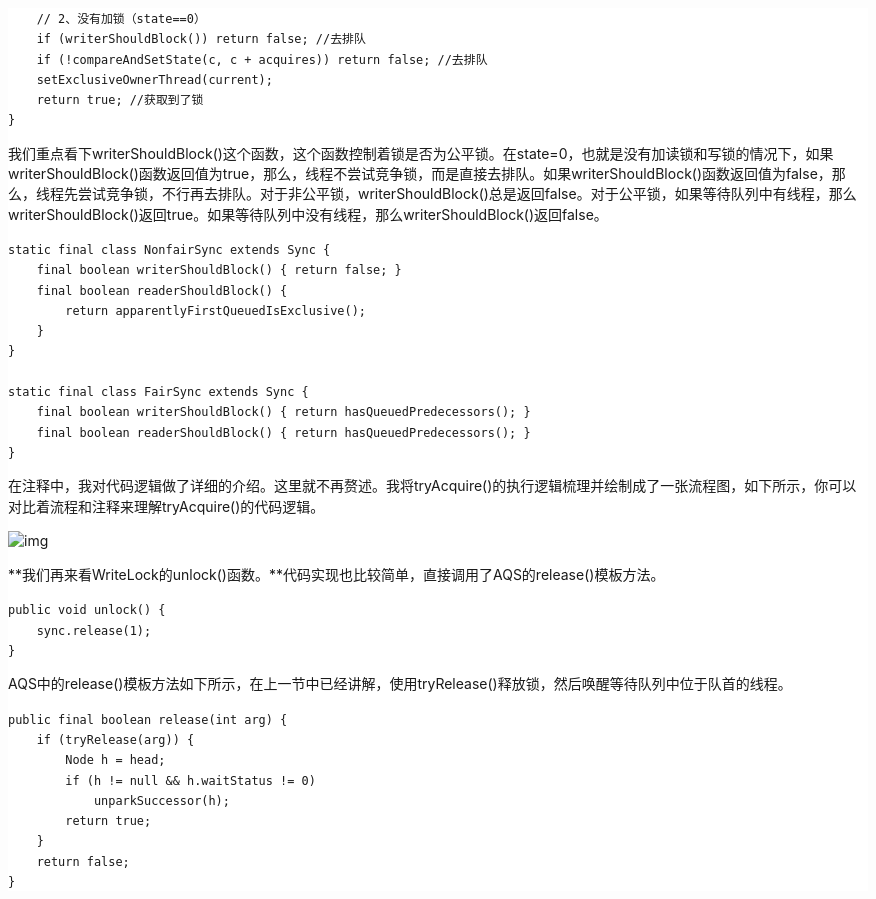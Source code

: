 ```
    // 2、没有加锁（state==0）
    if (writerShouldBlock()) return false; //去排队
    if (!compareAndSetState(c, c + acquires)) return false; //去排队
    setExclusiveOwnerThread(current);
    return true; //获取到了锁
}
```





我们重点看下writerShouldBlock()这个函数，这个函数控制着锁是否为公平锁。在state=0，也就是没有加读锁和写锁的情况下，如果writerShouldBlock()函数返回值为true，那么，线程不尝试竞争锁，而是直接去排队。如果writerShouldBlock()函数返回值为false，那么，线程先尝试竞争锁，不行再去排队。对于非公平锁，writerShouldBlock()总是返回false。对于公平锁，如果等待队列中有线程，那么writerShouldBlock()返回true。如果等待队列中没有线程，那么writerShouldBlock()返回false。

```
static final class NonfairSync extends Sync {
    final boolean writerShouldBlock() { return false; }
    final boolean readerShouldBlock() {
        return apparentlyFirstQueuedIsExclusive();
    }
}

static final class FairSync extends Sync {
    final boolean writerShouldBlock() { return hasQueuedPredecessors(); }
    final boolean readerShouldBlock() { return hasQueuedPredecessors(); }
}
```





在注释中，我对代码逻辑做了详细的介绍。这里就不再赘述。我将tryAcquire()的执行逻辑梳理并绘制成了一张流程图，如下所示，你可以对比着流程和注释来理解tryAcquire()的代码逻辑。



![img](http://wechatapppro-1252524126.file.myqcloud.com/appnvnpyonz2273/image/ueditor/84076100_1658851505.png)    





**我们再来看WriteLock的unlock()函数。**代码实现也比较简单，直接调用了AQS的release()模板方法。

```
public void unlock() { 
    sync.release(1);
}
```





AQS中的release()模板方法如下所示，在上一节中已经讲解，使用tryRelease()释放锁，然后唤醒等待队列中位于队首的线程。

```
public final boolean release(int arg) {
    if (tryRelease(arg)) {
        Node h = head;
        if (h != null && h.waitStatus != 0)
            unparkSuccessor(h);
        return true;
    }
    return false;
}
```
